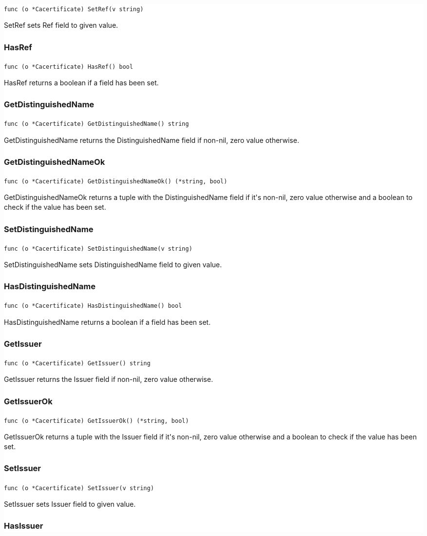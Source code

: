 `func (o *Cacertificate) SetRef(v string)`

SetRef sets Ref field to given value.

### HasRef

`func (o *Cacertificate) HasRef() bool`

HasRef returns a boolean if a field has been set.

### GetDistinguishedName

`func (o *Cacertificate) GetDistinguishedName() string`

GetDistinguishedName returns the DistinguishedName field if non-nil, zero value otherwise.

### GetDistinguishedNameOk

`func (o *Cacertificate) GetDistinguishedNameOk() (*string, bool)`

GetDistinguishedNameOk returns a tuple with the DistinguishedName field if it's non-nil, zero value otherwise
and a boolean to check if the value has been set.

### SetDistinguishedName

`func (o *Cacertificate) SetDistinguishedName(v string)`

SetDistinguishedName sets DistinguishedName field to given value.

### HasDistinguishedName

`func (o *Cacertificate) HasDistinguishedName() bool`

HasDistinguishedName returns a boolean if a field has been set.

### GetIssuer

`func (o *Cacertificate) GetIssuer() string`

GetIssuer returns the Issuer field if non-nil, zero value otherwise.

### GetIssuerOk

`func (o *Cacertificate) GetIssuerOk() (*string, bool)`

GetIssuerOk returns a tuple with the Issuer field if it's non-nil, zero value otherwise
and a boolean to check if the value has been set.

### SetIssuer

`func (o *Cacertificate) SetIssuer(v string)`

SetIssuer sets Issuer field to given value.

### HasIssuer
